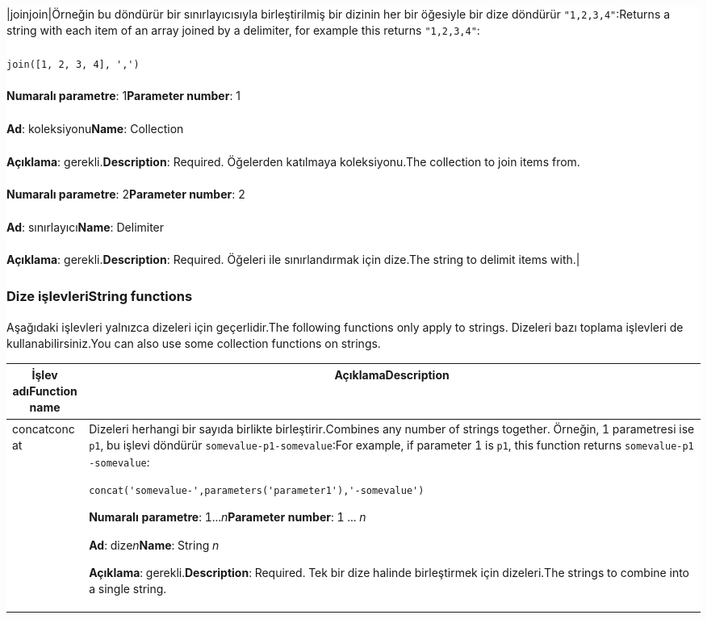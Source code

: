 |<span data-ttu-id="70f3f-417">join</span><span class="sxs-lookup"><span data-stu-id="70f3f-417">join</span></span>|<span data-ttu-id="70f3f-418">Örneğin bu döndürür bir sınırlayıcısıyla birleştirilmiş bir dizinin her bir öğesiyle bir dize döndürür `"1,2,3,4"`:</span><span class="sxs-lookup"><span data-stu-id="70f3f-418">Returns a string with each item of an array joined by a delimiter, for example this returns `"1,2,3,4"`:</span></span><br /><br /> `join([1, 2, 3, 4], ',')`<br /><br /> <span data-ttu-id="70f3f-419">**Numaralı parametre**: 1</span><span class="sxs-lookup"><span data-stu-id="70f3f-419">**Parameter number**: 1</span></span><br /><br /> <span data-ttu-id="70f3f-420">**Ad**: koleksiyonu</span><span class="sxs-lookup"><span data-stu-id="70f3f-420">**Name**: Collection</span></span><br /><br /> <span data-ttu-id="70f3f-421">**Açıklama**: gerekli.</span><span class="sxs-lookup"><span data-stu-id="70f3f-421">**Description**: Required.</span></span> <span data-ttu-id="70f3f-422">Öğelerden katılmaya koleksiyonu.</span><span class="sxs-lookup"><span data-stu-id="70f3f-422">The collection to join items from.</span></span><br /><br /> <span data-ttu-id="70f3f-423">**Numaralı parametre**: 2</span><span class="sxs-lookup"><span data-stu-id="70f3f-423">**Parameter number**: 2</span></span><br /><br /> <span data-ttu-id="70f3f-424">**Ad**: sınırlayıcı</span><span class="sxs-lookup"><span data-stu-id="70f3f-424">**Name**: Delimiter</span></span><br /><br /> <span data-ttu-id="70f3f-425">**Açıklama**: gerekli.</span><span class="sxs-lookup"><span data-stu-id="70f3f-425">**Description**: Required.</span></span> <span data-ttu-id="70f3f-426">Öğeleri ile sınırlandırmak için dize.</span><span class="sxs-lookup"><span data-stu-id="70f3f-426">The string to delimit items with.</span></span>|  
  
### <a name="string-functions"></a><span data-ttu-id="70f3f-427">Dize işlevleri</span><span class="sxs-lookup"><span data-stu-id="70f3f-427">String functions</span></span>

<span data-ttu-id="70f3f-428">Aşağıdaki işlevleri yalnızca dizeleri için geçerlidir.</span><span class="sxs-lookup"><span data-stu-id="70f3f-428">The following functions only apply to strings.</span></span> <span data-ttu-id="70f3f-429">Dizeleri bazı toplama işlevleri de kullanabilirsiniz.</span><span class="sxs-lookup"><span data-stu-id="70f3f-429">You can also use some collection functions on strings.</span></span>  
  
|<span data-ttu-id="70f3f-430">İşlev adı</span><span class="sxs-lookup"><span data-stu-id="70f3f-430">Function name</span></span>|<span data-ttu-id="70f3f-431">Açıklama</span><span class="sxs-lookup"><span data-stu-id="70f3f-431">Description</span></span>|  
|-------------------|-----------------|  
|<span data-ttu-id="70f3f-432">concat</span><span class="sxs-lookup"><span data-stu-id="70f3f-432">concat</span></span>|<span data-ttu-id="70f3f-433">Dizeleri herhangi bir sayıda birlikte birleştirir.</span><span class="sxs-lookup"><span data-stu-id="70f3f-433">Combines any number of strings together.</span></span> <span data-ttu-id="70f3f-434">Örneğin, 1 parametresi ise `p1`, bu işlevi döndürür `somevalue-p1-somevalue`:</span><span class="sxs-lookup"><span data-stu-id="70f3f-434">For example, if parameter 1 is `p1`, this function returns `somevalue-p1-somevalue`:</span></span> <p>`concat('somevalue-',parameters('parameter1'),'-somevalue')` <p> <span data-ttu-id="70f3f-435">**Numaralı parametre**: 1...*n*</span><span class="sxs-lookup"><span data-stu-id="70f3f-435">**Parameter number**: 1 ... *n*</span></span> <p> <span data-ttu-id="70f3f-436">**Ad**: dize*n*</span><span class="sxs-lookup"><span data-stu-id="70f3f-436">**Name**: String *n*</span></span> <p> <span data-ttu-id="70f3f-437">**Açıklama**: gerekli.</span><span class="sxs-lookup"><span data-stu-id="70f3f-437">**Description**: Required.</span></span> <span data-ttu-id="70f3f-438">Tek bir dize halinde birleştirmek için dizeleri.</span><span class="sxs-lookup"><span data-stu-id="70f3f-438">The strings to combine into a single string.</span></span>|  
